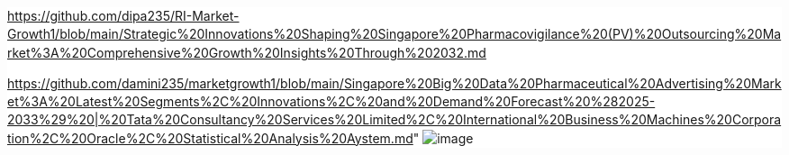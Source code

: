 <a href=https://github.com/dipa235/RI-Market-Growth1/blob/main/Strategic%20Innovations%20Shaping%20Singapore%20Pharmacovigilance%20(PV)%20Outsourcing%20Market%3A%20Comprehensive%20Growth%20Insights%20Through%202032.md>https://github.com/dipa235/RI-Market-Growth1/blob/main/Strategic%20Innovations%20Shaping%20Singapore%20Pharmacovigilance%20(PV)%20Outsourcing%20Market%3A%20Comprehensive%20Growth%20Insights%20Through%202032.md</a>

<a href=https://github.com/damini235/marketgrowth1/blob/main/Singapore%20Big%20Data%20Pharmaceutical%20Advertising%20Market%3A%20Latest%20Segments%2C%20Innovations%2C%20and%20Demand%20Forecast%20%282025-2033%29%20|%20Tata%20Consultancy%20Services%20Limited%2C%20International%20Business%20Machines%20Corporation%2C%20Oracle%2C%20Statistical%20Analysis%20Aystem.md>https://github.com/damini235/marketgrowth1/blob/main/Singapore%20Big%20Data%20Pharmaceutical%20Advertising%20Market%3A%20Latest%20Segments%2C%20Innovations%2C%20and%20Demand%20Forecast%20%282025-2033%29%20|%20Tata%20Consultancy%20Services%20Limited%2C%20International%20Business%20Machines%20Corporation%2C%20Oracle%2C%20Statistical%20Analysis%20Aystem.md</a>"
![image](https://github.com/user-attachments/assets/24d5b23f-6933-4cf5-986c-b46d4951c50f)
